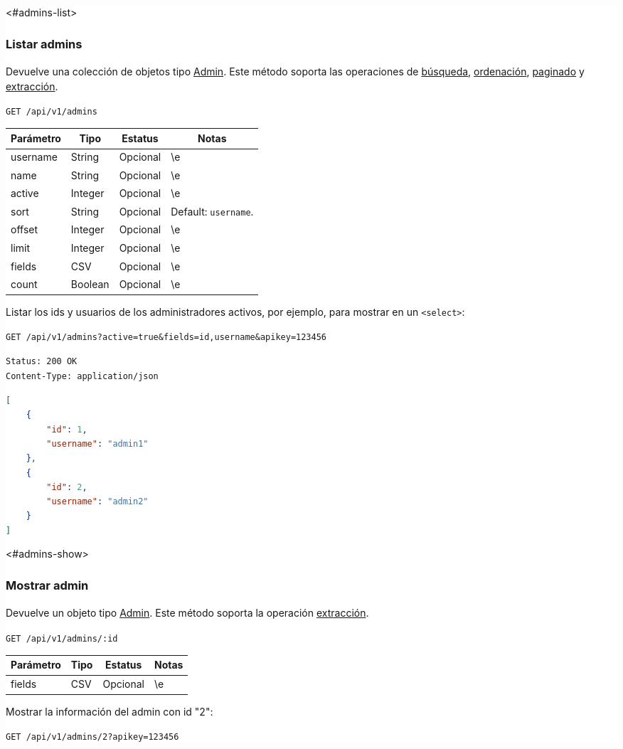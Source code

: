 <#admins-list>
### Listar admins

Devuelve una colección de objetos tipo [Admin][]. Este método soporta las operaciones de [búsqueda][], [ordenación][], [paginado][] y [extracción][].

	GET /api/v1/admins

Parámetro      | Tipo      | Estatus   | Notas
---------------|-----------|-----------|---------------------
username       | String    | Opcional  | \e
name           | String    | Opcional  | \e
active         | Integer   | Opcional  | \e
sort           | String    | Opcional  | Default: `username`.
offset         | Integer   | Opcional  | \e
limit          | Integer   | Opcional  | \e
fields         | CSV       | Opcional  | \e
count          | Boolean   | Opcional  | \e

Listar los ids y usuarios de los administradores activos, por ejemplo, para mostrar en un `<select>`:

	GET /api/v1/admins?active=true&fields=id,username&apikey=123456

```headers
Status: 200 OK
Content-Type: application/json
```

```json
[
	{
		"id": 1,
		"username": "admin1"
	},
	{
		"id": 2,
		"username": "admin2"
	}
]
```

<#admins-show>
### Mostrar admin

Devuelve un objeto tipo [Admin][]. Este método soporta la operación [extracción][].

	GET /api/v1/admins/:id

Parámetro      | Tipo      | Estatus   | Notas
---------------|-----------|-----------|------
fields         | CSV       | Opcional  | \e

Mostrar la información del admin con id "2":

	GET /api/v1/admins/2?apikey=123456


[Agente]: #agents
[Admin]: #admins
[Grupo]: #groups
[Form]: #forms
[Alarma]: #alarms
[Reporte]: #reports
[Visita]: #visits
[Upload]: #uploads
[Extradata]: #extradata
[Feedback]: #feedbacks
[Location]: #locations
[Reporte]: #reports
[DelayedJob]: #jobs
[ISO 8601]: http://es.wikipedia.org/wiki/ISO_8601
[búsqueda]: #searching
[ordenación]: #sorting
[paginado]: #pagination
[extracción]: #extraction
[vinculación]: #embedding
